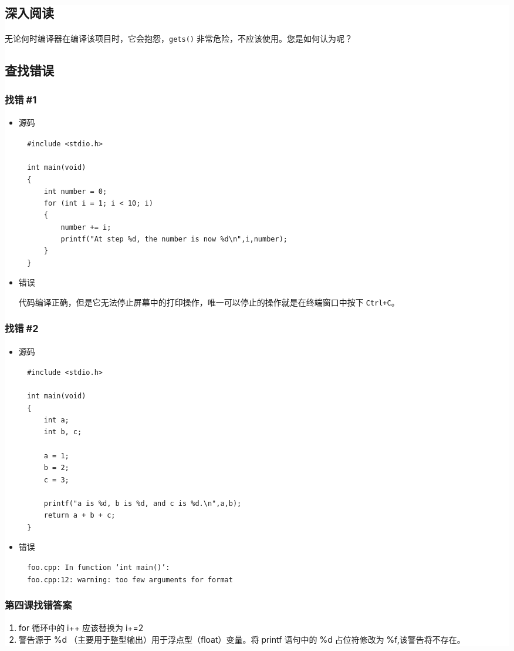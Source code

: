 ## 深入阅读

无论何时编译器在编译该项目时，它会抱怨，`gets()` 非常危险，不应该使用。您是如何认为呢？

## 查找错误

### 找错 #1

* 源码

        #include <stdio.h>  
 
        int main(void)  
        {  
            int number = 0;
            for (int i = 1; i < 10; i) 
            {  
                number += i;  
                printf("At step %d, the number is now %d\n",i,number);  
            }  
        }

* 错误

    代码编译正确，但是它无法停止屏幕中的打印操作，唯一可以停止的操作就是在终端窗口中按下 `Ctrl+C`。

### 找错 #2

* 源码

        #include <stdio.h> 
  
        int main(void) 
        { 
            int a; 
            int b, c; 
  
            a = 1; 
            b = 2; 
            c = 3; 
  
            printf("a is %d, b is %d, and c is %d.\n",a,b); 
            return a + b + c; 
        } 

* 错误

        foo.cpp: In function ‘int main()’:  
        foo.cpp:12: warning: too few arguments for format  
	
### 第四课找错答案

1. for 循环中的 i++ 应该替换为 i+=2
2. 警告源于 %d （主要用于整型输出）用于浮点型（float）变量。将 printf 语句中的 %d 占位符修改为 %f,该警告将不存在。
